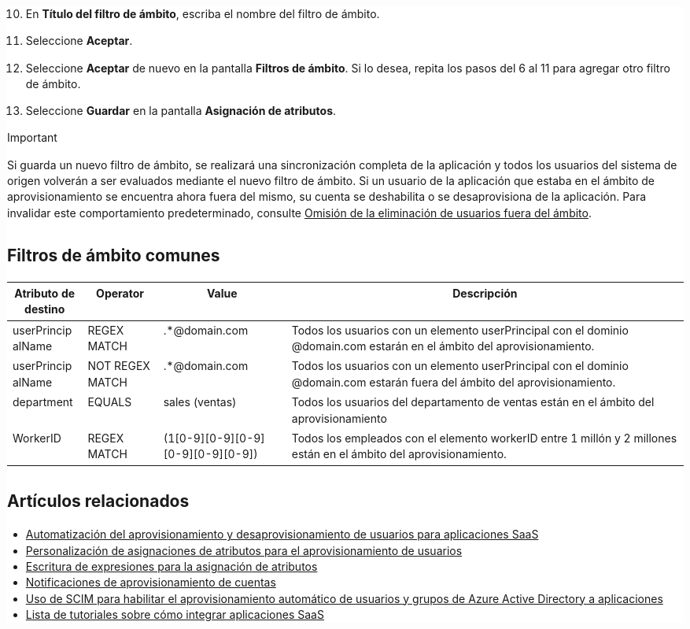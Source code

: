 10. En **Título del filtro de ámbito**, escriba el nombre del filtro de ámbito.

11. Seleccione **Aceptar**.

12. Seleccione **Aceptar** de nuevo en la pantalla **Filtros de ámbito**. Si lo desea, repita los pasos del 6 al 11 para agregar otro filtro de ámbito.

13. Seleccione **Guardar** en la pantalla **Asignación de atributos**. 

>[!IMPORTANT] 
> Si guarda un nuevo filtro de ámbito, se realizará una sincronización completa de la aplicación y todos los usuarios del sistema de origen volverán a ser evaluados mediante el nuevo filtro de ámbito. Si un usuario de la aplicación que estaba en el ámbito de aprovisionamiento se encuentra ahora fuera del mismo, su cuenta se deshabilita o se desaprovisiona de la aplicación. Para invalidar este comportamiento predeterminado, consulte [Omisión de la eliminación de usuarios fuera del ámbito](../app-provisioning/skip-out-of-scope-deletions.md).


## <a name="common-scoping-filters"></a>Filtros de ámbito comunes
| Atributo de destino| Operator | Value | Descripción|
|----|----|----|----|
|userPrincipalName|REGEX MATCH|.\*@domain.com |Todos los usuarios con un elemento userPrincipal con el dominio @domain.com estarán en el ámbito del aprovisionamiento.|
|userPrincipalName|NOT REGEX MATCH|.\*@domain.com|Todos los usuarios con un elemento userPrincipal con el dominio @domain.com estarán fuera del ámbito del aprovisionamiento.|
|department|EQUALS|sales (ventas)|Todos los usuarios del departamento de ventas están en el ámbito del aprovisionamiento|
|WorkerID|REGEX MATCH|(1[0-9][0-9][0-9][0-9][0-9][0-9])| Todos los empleados con el elemento workerID entre 1 millón y 2 millones están en el ámbito del aprovisionamiento.|

## <a name="related-articles"></a>Artículos relacionados
* [Automatización del aprovisionamiento y desaprovisionamiento de usuarios para aplicaciones SaaS](../app-provisioning/user-provisioning.md)
* [Personalización de asignaciones de atributos para el aprovisionamiento de usuarios](../app-provisioning/customize-application-attributes.md)
* [Escritura de expresiones para la asignación de atributos](functions-for-customizing-application-data.md)
* [Notificaciones de aprovisionamiento de cuentas](../app-provisioning/user-provisioning.md)
* [Uso de SCIM para habilitar el aprovisionamiento automático de usuarios y grupos de Azure Active Directory a aplicaciones](../app-provisioning/use-scim-to-provision-users-and-groups.md)
* [Lista de tutoriales sobre cómo integrar aplicaciones SaaS](../saas-apps/tutorial-list.md)

